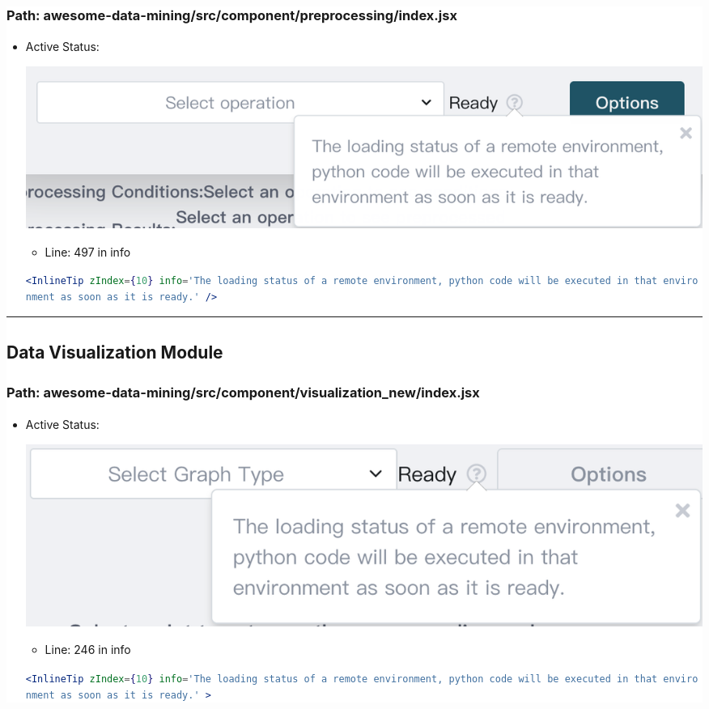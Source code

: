 ### Path: awesome-data-mining/src/component/preprocessing/index.jsx

- Active Status:
    
    ![Untitled](Data%20Science%20Learning%20Platform%20Modify%20Instruction%20f1ad48d1c1614cd6a78ea571aa02f9ac/Untitled%201.png)
    
    - Line: 497 in info
    
    ```jsx
    <InlineTip zIndex={10} info='The loading status of a remote environment, python code will be executed in that environment as soon as it is ready.' />
    ```
    

---

## Data Visualization Module

### Path: awesome-data-mining/src/component/visualization_new/index.jsx

- Active Status:
    
    ![Untitled](Data%20Science%20Learning%20Platform%20Modify%20Instruction%20f1ad48d1c1614cd6a78ea571aa02f9ac/Untitled%202.png)
    
    - Line: 246 in info
    
    ```jsx
    <InlineTip zIndex={10} info='The loading status of a remote environment, python code will be executed in that environment as soon as it is ready.' >
    ```
    